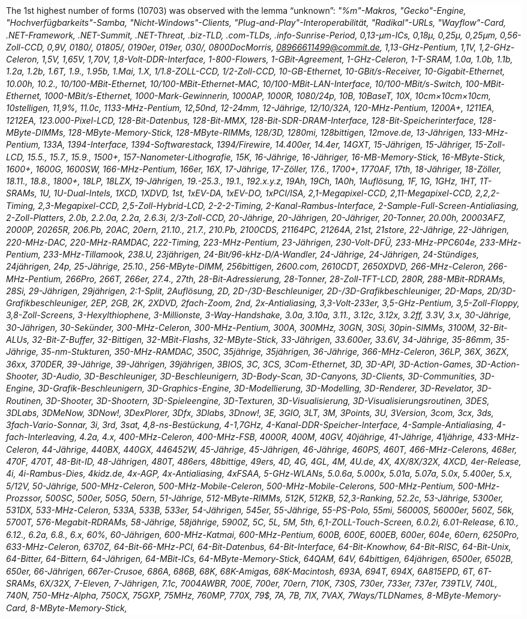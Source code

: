The 1st highest number of forms (10703) was observed with the lemma “unknown”: <em>"%m"-Makros, "Gecko"-Engine, "Hochverfügbarkeits"-Samba, "Nicht-Windows"-Clients, "Plug-and-Play"-Interoperabilität, "Radikal"-URLs, "Wayflow"-Card, .NET-Framework, .NET-Summit, .NET-Threat, .biz-TLD, .com-TLDs, .info-Sunrise-Period, 0,13-µm-ICs, 0,18µ, 0,25µ, 0,25µm, 0,56-Zoll-CCD, 0,9V, 0180/, 01805/, 0190er, 019er, 030/, 0800DocMorris, 08966611499@commit.de, 1,13-GHz-Pentium, 1,1V, 1,2-GHz-Celeron, 1,5V, 1,65V, 1,70V, 1,8-Volt-DDR-Interface, 1-800-Flowers, 1-GBit-Agreement, 1-GHz-Celeron, 1-T-SRAM, 1.0a, 1.0b, 1.1b, 1.2a, 1.2b, 1.6T, 1.9., 1.95b, 1.Mai, 1.X, 1/1.8-ZOLL-CCD, 1/2-Zoll-CCD, 10-GB-Ethernet, 10-GBit/s-Receiver, 10-Gigabit-Ethernet, 10.00h, 10.2., 10/100-MBit-Ethernet, 10/100-MBit-Ethernet-MAC, 10/100-MBit-LAN-Interface, 10/100-MBit/s-Switch, 100-MBit-Ethernet, 1000-MBit/s-Ethernet, 1000-Mark-Gewinnerin, 1000AP, 1000R, 1080/24p, 10B, 10BaseT, 10X, 10cm×10cm×10cm, 10stelligen, 11,9%, 11.0c, 1133-MHz-Pentium, 12,50nd, 12-24mm, 12-Jährige, 12/10/32A, 120-MHz-Pentium, 1200A+, 1211EA, 1212EA, 123.000-Pixel-LCD, 128-Bit-Datenbus, 128-Bit-MMX, 128-Bit-SDR-DRAM-Interface, 128-Bit-Speicherinterface, 128-MByte-DIMMs, 128-MByte-Memory-Stick, 128-MByte-RIMMs, 128/3D, 1280mi, 128bittigen, 12move.de, 13-Jährigen, 133-MHz-Pentium, 133A, 1394-Interface, 1394-Softwarestack, 1394/Firewire, 14.400er, 14.4er, 14GXT, 15-Jährigen, 15-Jähriger, 15-Zoll-LCD, 15.5., 15.7., 15.9., 1500+, 157-Nanometer-Lithografie, 15K, 16-Jährige, 16-Jähriger, 16-MB-Memory-Stick, 16-MByte-Stick, 1600+, 1600G, 1600SW, 166-MHz-Pentium, 166er, 16X, 17-Jährige, 17-Zöller, 17.6., 1700+, 1770AF, 17th, 18-Jähriger, 18-Zöller, 18.11., 18.8., 1800+, 18LP, 18LZX, 19-Jährigen, 19.-25.3., 19.1., 192.x.y.z, 19Ah, 19Ch, 1A0h, 1Auflösung, 1F, 1G, 1GHz, 1HT, 1T-SRAMs, 1U, 1U-Dual-Intels, 1XCD, 1XDVD, 1st, 1xEV-DA, 1xEV-DO, 1xPCI/ISA, 2,1-Megapixel-CCD, 2,11-Megapixel-CCD, 2,2,2-Timing, 2,3-Megapixel-CCD, 2,5-Zoll-Hybrid-LCD, 2-2-2-Timing, 2-Kanal-Rambus-Interface, 2-Sample-Full-Screen-Antialiasing, 2-Zoll-Platters, 2.0b, 2.2.0a, 2.2a, 2.6.3i, 2/3-Zoll-CCD, 20-Jährige, 20-Jährigen, 20-Jähriger, 20-Tonner, 20.00h, 20003AFZ, 2000P, 20265R, 206.Pb, 20AC, 20ern, 21.10., 21.7., 210.Pb, 2100CDS, 21164PC, 21264A, 21st, 21store, 22-Jährige, 22-Jährigen, 220-MHz-DAC, 220-MHz-RAMDAC, 222-Timing, 223-MHz-Pentium, 23-Jährigen, 230-Volt-DFÜ, 233-MHz-PPC604e, 233-MHz-Pentium, 233-MHz-Tillamook, 238.U, 23jährigen, 24-Bit/96-kHz-D/A-Wandler, 24-Jährige, 24-Jährigen, 24-Stündiges, 24jährigen, 24p, 25-Jährige, 25.10., 256-MByte-DIMM, 256bittigen, 2600.com, 2610CDT, 2650XDVD, 266-MHz-Celeron, 266-MHz-Pentium, 266Pro, 266T, 266er, 27.4., 27th, 28-Bit-Adressierung, 28-Tonner, 28-Zoll-TFT-LCD, 280R, 288-MBit-RDRAMs, 28Si, 29-Jährigen, 29jährigen, 2:1-Split, 2Auflösung, 2D, 2D-/3D-Beschleuniger, 2D-/3D-Grafikbeschleuniger, 2D-Maps, 2D/3D-Grafikbeschleuniger, 2EP, 2GB, 2K, 2XDVD, 2fach-Zoom, 2nd, 2x-Antialiasing, 3,3-Volt-233er, 3,5-GHz-Pentium, 3,5-Zoll-Floppy, 3,8-Zoll-Screens, 3-Hexylthiophene, 3-Millionste, 3-Way-Handshake, 3.0a, 3.10a, 3.11., 3.12c, 3.12x, 3.2ff, 3.3V, 3.x, 30-Jährige, 30-Jährigen, 30-Sekünder, 300-MHz-Celeron, 300-MHz-Pentium, 300A, 300MHz, 30GN, 30Si, 30pin-SIMMs, 3100M, 32-Bit-ALUs, 32-Bit-Z-Buffer, 32-Bittigen, 32-MBit-Flashs, 32-MByte-Stick, 33-Jährigen, 33.600er, 33.6V, 34-Jährige, 35-86mm, 35-Jährige, 35-nm-Stukturen, 350-MHz-RAMDAC, 350C, 35jährige, 35jährigen, 36-Jährige, 366-MHz-Celeron, 36LP, 36X, 36ZX, 36xx, 370DER, 39-Jährige, 39-Jährigen, 39jährigen, 3BIOS, 3C, 3CS, 3Com-Ethernet, 3D, 3D-API, 3D-Action-Games, 3D-Action-Shooter, 3D-Audio, 3D-Beschleuniger, 3D-Beschleunigern, 3D-Body-Scan, 3D-Canyons, 3D-Clients, 3D-Communities, 3D-Engine, 3D-Grafik-Beschleunigern, 3D-Graphics-Engine, 3D-Modellierung, 3D-Modelling, 3D-Renderer, 3D-Revelator, 3D-Routinen, 3D-Shooter, 3D-Shootern, 3D-Spieleengine, 3D-Texturen, 3D-Visualisierung, 3D-Visualisierungsroutinen, 3DES, 3DLabs, 3DMeNow, 3DNow!, 3DexPlorer, 3Dfx, 3Dlabs, 3Dnow!, 3E, 3GIO, 3LT, 3M, 3Points, 3U, 3Version, 3com, 3cx, 3ds, 3fach-Vario-Sonnar, 3i, 3rd, 3sat, 4,8-ns-Bestückung, 4-1,7GHz, 4-Kanal-DDR-Speicher-Interface, 4-Sample-Antialiasing, 4-fach-Interleaving, 4.2a, 4.x, 400-MHz-Celeron, 400-MHz-FSB, 4000R, 400M, 40GV, 40jährige, 41-Jährige, 41jährige, 433-MHz-Celeron, 44-Jährige, 440BX, 440GX, 446452W, 45-Jährige, 45-Jährigen, 46-Jährige, 460PS, 460T, 466-MHz-Celerons, 468er, 470F, 470T, 48-Bit-ID, 48-Jährigen, 480T, 486ers, 48bittige, 49ers, 4D, 4G, 4GL, 4M, 4U.de, 4X, 4X/8X/32X, 4XCD, 4er-Release, 4i, 4i-Rambus-Dies, 4kidz.de, 4x-AGP, 4x-Antialiasing, 4xFSAA, 5-GHz-WLANs, 5.0.6a, 5.000x, 5.01a, 5.07a, 5.0x, 5.400er, 5.x, 5/12V, 50-Jährige, 500-MHz-Celeron, 500-MHz-Mobile-Celeron, 500-MHz-Mobile-Celerons, 500-MHz-Pentium, 500-MHz-Prozssor, 500SC, 500er, 505G, 50ern, 51-Jährige, 512-MByte-RIMMs, 512K, 512KB, 52,3-Ranking, 52.2c, 53-Jährige, 5300er, 531DX, 533-MHz-Celeron, 533A, 533B, 533er, 54-Jährigen, 545er, 55-Jährige, 55-PS-Polo, 55mi, 56000S, 56000er, 560Z, 56k, 5700T, 576-Megabit-RDRAMs, 58-Jährige, 58jährige, 5900Z, 5C, 5L, 5M, 5th, 6,1-ZOLL-Touch-Screen, 6.0.2i, 6.01-Release, 6.10., 6.12., 6.2a, 6.8., 6.x, 60%, 60-Jährigen, 600-MHz-Katmai, 600-MHz-Pentium, 600B, 600E, 600EB, 600er, 604e, 60ern, 6250Pro, 633-MHz-Celeron, 6370Z, 64-Bit-66-MHz-PCI, 64-Bit-Datenbus, 64-Bit-Interface, 64-Bit-Knowhow, 64-Bit-RISC, 64-Bit-Unix, 64-Bitter, 64-Bittern, 64-Jährigen, 64-MBit-ICs, 64-MByte-Memory-Stick, 64QAM, 64V, 64bittigen, 64jährigen, 6500er, 6502B, 650er, 66-Jährigen, 667er-Crusoe, 686A, 686B, 68K, 68K-Amigas, 68K-Macintosh, 693A, 694T, 694X, 6A815EPD, 6T, 6T-SRAMs, 6X/32X, 7-Eleven, 7-Jährigen, 7.1c, 7004AWBR, 700E, 700er, 70ern, 710K, 730S, 730er, 733er, 737er, 739TLV, 740L, 740N, 750-MHz-Alpha, 750CX, 75GXP, 75MHz, 760MP, 770X, 79$, 7A, 7B, 7IX, 7VAX, 7Ways/TLDNames, 8-MByte-Memory-Card, 8-MByte-Memory-Stick,